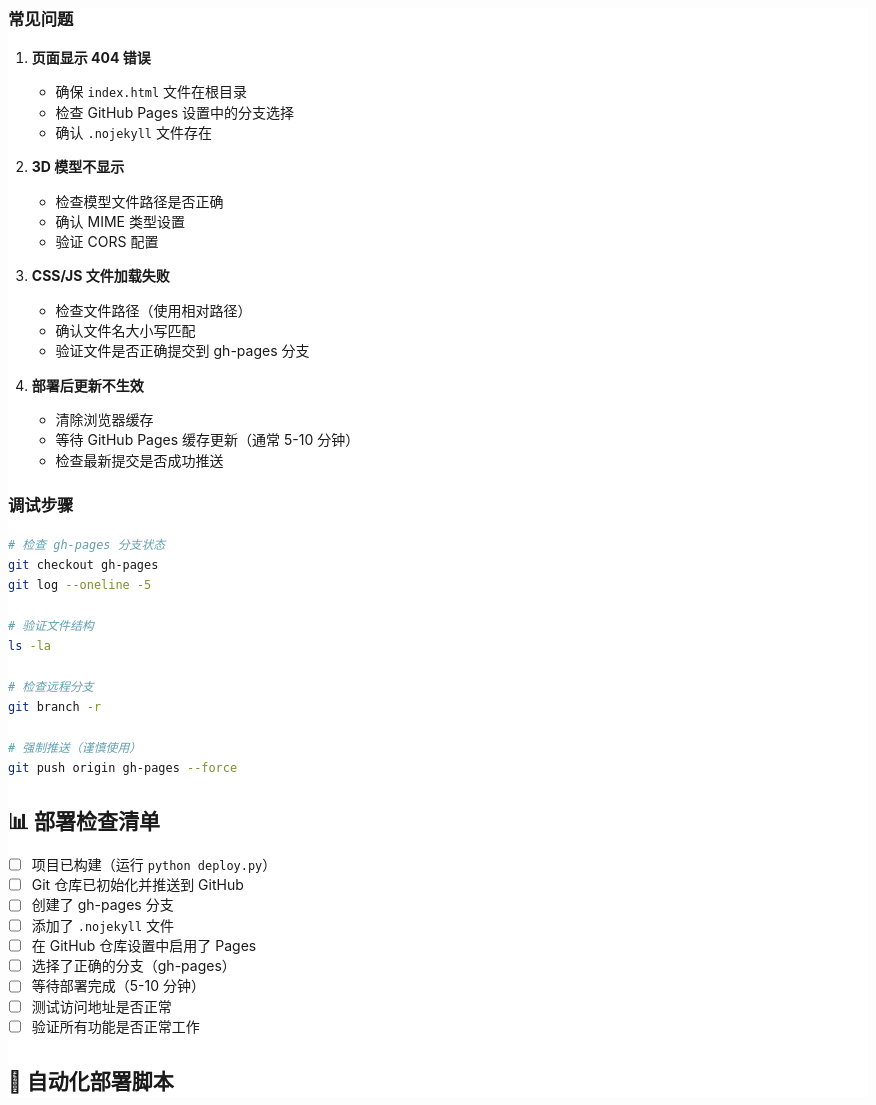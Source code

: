 ### 常见问题

1. **页面显示 404 错误**
   - 确保 `index.html` 文件在根目录
   - 检查 GitHub Pages 设置中的分支选择
   - 确认 `.nojekyll` 文件存在

2. **3D 模型不显示**
   - 检查模型文件路径是否正确
   - 确认 MIME 类型设置
   - 验证 CORS 配置

3. **CSS/JS 文件加载失败**
   - 检查文件路径（使用相对路径）
   - 确认文件名大小写匹配
   - 验证文件是否正确提交到 gh-pages 分支

4. **部署后更新不生效**
   - 清除浏览器缓存
   - 等待 GitHub Pages 缓存更新（通常 5-10 分钟）
   - 检查最新提交是否成功推送

### 调试步骤

```bash
# 检查 gh-pages 分支状态
git checkout gh-pages
git log --oneline -5

# 验证文件结构
ls -la

# 检查远程分支
git branch -r

# 强制推送（谨慎使用）
git push origin gh-pages --force
```

## 📊 部署检查清单

- [ ] 项目已构建（运行 `python deploy.py`）
- [ ] Git 仓库已初始化并推送到 GitHub
- [ ] 创建了 gh-pages 分支
- [ ] 添加了 `.nojekyll` 文件
- [ ] 在 GitHub 仓库设置中启用了 Pages
- [ ] 选择了正确的分支（gh-pages）
- [ ] 等待部署完成（5-10 分钟）
- [ ] 测试访问地址是否正常
- [ ] 验证所有功能是否正常工作

## 🚀 自动化部署脚本
